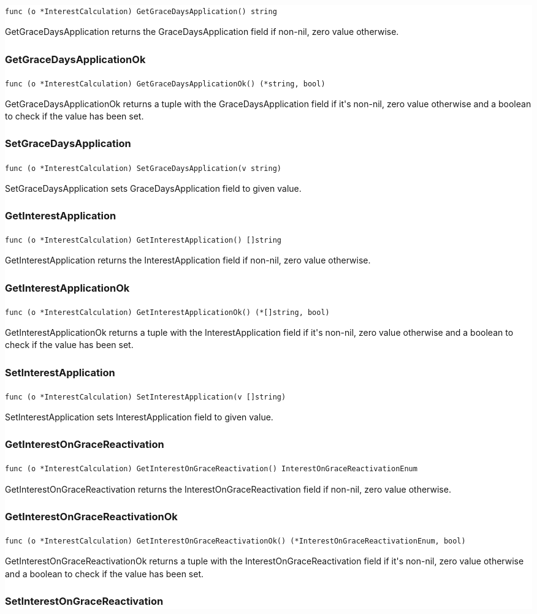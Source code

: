 `func (o *InterestCalculation) GetGraceDaysApplication() string`

GetGraceDaysApplication returns the GraceDaysApplication field if non-nil, zero value otherwise.

### GetGraceDaysApplicationOk

`func (o *InterestCalculation) GetGraceDaysApplicationOk() (*string, bool)`

GetGraceDaysApplicationOk returns a tuple with the GraceDaysApplication field if it's non-nil, zero value otherwise
and a boolean to check if the value has been set.

### SetGraceDaysApplication

`func (o *InterestCalculation) SetGraceDaysApplication(v string)`

SetGraceDaysApplication sets GraceDaysApplication field to given value.


### GetInterestApplication

`func (o *InterestCalculation) GetInterestApplication() []string`

GetInterestApplication returns the InterestApplication field if non-nil, zero value otherwise.

### GetInterestApplicationOk

`func (o *InterestCalculation) GetInterestApplicationOk() (*[]string, bool)`

GetInterestApplicationOk returns a tuple with the InterestApplication field if it's non-nil, zero value otherwise
and a boolean to check if the value has been set.

### SetInterestApplication

`func (o *InterestCalculation) SetInterestApplication(v []string)`

SetInterestApplication sets InterestApplication field to given value.


### GetInterestOnGraceReactivation

`func (o *InterestCalculation) GetInterestOnGraceReactivation() InterestOnGraceReactivationEnum`

GetInterestOnGraceReactivation returns the InterestOnGraceReactivation field if non-nil, zero value otherwise.

### GetInterestOnGraceReactivationOk

`func (o *InterestCalculation) GetInterestOnGraceReactivationOk() (*InterestOnGraceReactivationEnum, bool)`

GetInterestOnGraceReactivationOk returns a tuple with the InterestOnGraceReactivation field if it's non-nil, zero value otherwise
and a boolean to check if the value has been set.

### SetInterestOnGraceReactivation
